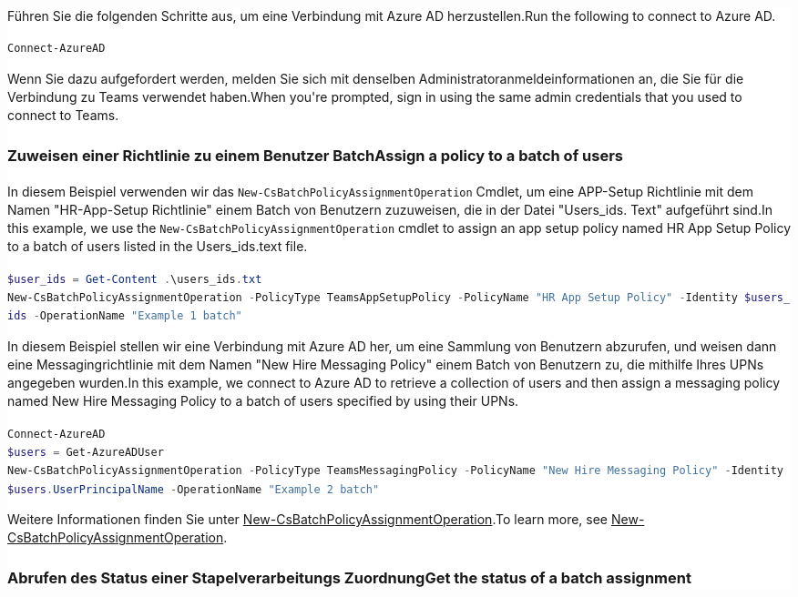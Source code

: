 <span data-ttu-id="b3b2e-197">Führen Sie die folgenden Schritte aus, um eine Verbindung mit Azure AD herzustellen.</span><span class="sxs-lookup"><span data-stu-id="b3b2e-197">Run the following to connect to Azure AD.</span></span>

```powershell
Connect-AzureAD
```

<span data-ttu-id="b3b2e-198">Wenn Sie dazu aufgefordert werden, melden Sie sich mit denselben Administratoranmeldeinformationen an, die Sie für die Verbindung zu Teams verwendet haben.</span><span class="sxs-lookup"><span data-stu-id="b3b2e-198">When you're prompted, sign in using the same admin credentials that you used to connect to Teams.</span></span>

### <a name="assign-a-policy-to-a-batch-of-users"></a><span data-ttu-id="b3b2e-199">Zuweisen einer Richtlinie zu einem Benutzer Batch</span><span class="sxs-lookup"><span data-stu-id="b3b2e-199">Assign a policy to a batch of users</span></span>

<span data-ttu-id="b3b2e-200">In diesem Beispiel verwenden wir das ```New-CsBatchPolicyAssignmentOperation``` Cmdlet, um eine APP-Setup Richtlinie mit dem Namen "HR-App-Setup Richtlinie" einem Batch von Benutzern zuzuweisen, die in der Datei "Users_ids. Text" aufgeführt sind.</span><span class="sxs-lookup"><span data-stu-id="b3b2e-200">In this example, we use the ```New-CsBatchPolicyAssignmentOperation``` cmdlet to assign an app setup policy named HR App Setup Policy to a batch of users listed in the Users_ids.text file.</span></span>

```powershell
$user_ids = Get-Content .\users_ids.txt
New-CsBatchPolicyAssignmentOperation -PolicyType TeamsAppSetupPolicy -PolicyName "HR App Setup Policy" -Identity $users_ids -OperationName "Example 1 batch"
```

<span data-ttu-id="b3b2e-201">In diesem Beispiel stellen wir eine Verbindung mit Azure AD her, um eine Sammlung von Benutzern abzurufen, und weisen dann eine Messagingrichtlinie mit dem Namen "New Hire Messaging Policy" einem Batch von Benutzern zu, die mithilfe Ihres UPNs angegeben wurden.</span><span class="sxs-lookup"><span data-stu-id="b3b2e-201">In this example, we connect to Azure AD to retrieve a collection of users and then assign a messaging policy named New Hire Messaging Policy to a batch of users specified by using their UPNs.</span></span>

```powershell
Connect-AzureAD
$users = Get-AzureADUser
New-CsBatchPolicyAssignmentOperation -PolicyType TeamsMessagingPolicy -PolicyName "New Hire Messaging Policy" -Identity $users.UserPrincipalName -OperationName "Example 2 batch"
```

<span data-ttu-id="b3b2e-202">Weitere Informationen finden Sie unter [New-CsBatchPolicyAssignmentOperation](https://docs.microsoft.com/powershell/module/teams/new-csbatchpolicyassignmentoperation).</span><span class="sxs-lookup"><span data-stu-id="b3b2e-202">To learn more, see [New-CsBatchPolicyAssignmentOperation](https://docs.microsoft.com/powershell/module/teams/new-csbatchpolicyassignmentoperation).</span></span>

### <a name="get-the-status-of-a-batch-assignment"></a><span data-ttu-id="b3b2e-203">Abrufen des Status einer Stapelverarbeitungs Zuordnung</span><span class="sxs-lookup"><span data-stu-id="b3b2e-203">Get the status of a batch assignment</span></span>

